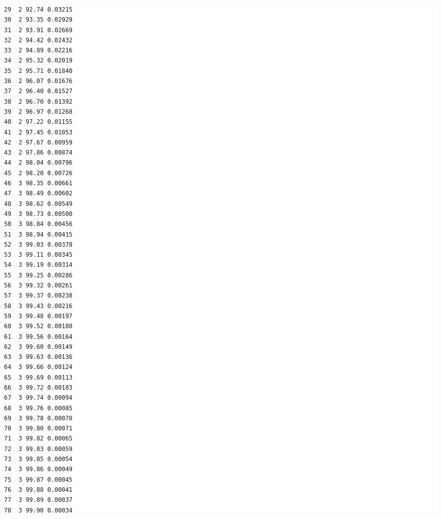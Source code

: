 ```text
29  2 92.74 0.03215
30  2 93.35 0.02929
31  2 93.91 0.02669
32  2 94.42 0.02432
33  2 94.89 0.02216
34  2 95.32 0.02019
35  2 95.71 0.01840
36  2 96.07 0.01676
37  2 96.40 0.01527
38  2 96.70 0.01392
39  2 96.97 0.01268
40  2 97.22 0.01155
41  2 97.45 0.01053
42  2 97.67 0.00959
43  2 97.86 0.00874
44  2 98.04 0.00796
45  2 98.20 0.00726
46  3 98.35 0.00661
47  3 98.49 0.00602
48  3 98.62 0.00549
49  3 98.73 0.00500
50  3 98.84 0.00456
51  3 98.94 0.00415
52  3 99.03 0.00378
53  3 99.11 0.00345
54  3 99.19 0.00314
55  3 99.25 0.00286
56  3 99.32 0.00261
57  3 99.37 0.00238
58  3 99.43 0.00216
59  3 99.48 0.00197
60  3 99.52 0.00180
61  3 99.56 0.00164
62  3 99.60 0.00149
63  3 99.63 0.00136
64  3 99.66 0.00124
65  3 99.69 0.00113
66  3 99.72 0.00103
67  3 99.74 0.00094
68  3 99.76 0.00085
69  3 99.78 0.00078
70  3 99.80 0.00071
71  3 99.82 0.00065
72  3 99.83 0.00059
73  3 99.85 0.00054
74  3 99.86 0.00049
75  3 99.87 0.00045
76  3 99.88 0.00041
77  3 99.89 0.00037
78  3 99.90 0.00034
```
